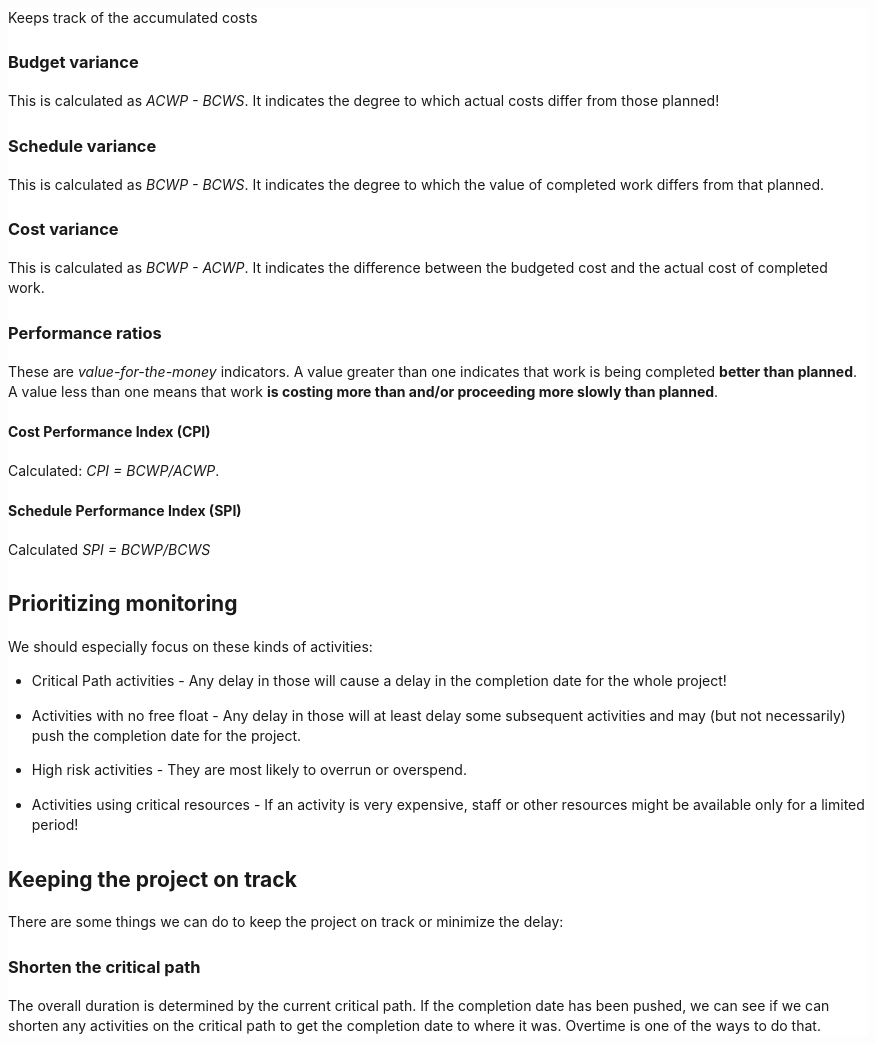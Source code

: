 Keeps track of the accumulated costs

### Budget variance

This is calculated as *ACWP - BCWS*. It indicates the degree to which actual costs differ from those planned!

### Schedule variance

This is calculated as *BCWP - BCWS*. It indicates the degree to which the value of completed work differs from that planned.

### Cost variance

This is calculated as *BCWP - ACWP*. It indicates the difference between the budgeted cost and the actual cost of completed work.

### Performance ratios

These are *value-for-the-money* indicators. A value greater than one indicates that work is being completed **better than planned**. A value less than one means that work **is costing more than and/or proceeding more slowly than planned**.

#### Cost Performance Index (CPI)

Calculated: *CPI = BCWP/ACWP*.

#### Schedule Performance Index (SPI)

Calculated *SPI = BCWP/BCWS*

## Prioritizing monitoring

We should especially focus on these kinds of activities:

- Critical Path activities - Any delay in those will cause a delay in the completion date for the whole project!

- Activities with no free float - Any delay in those will at least delay some subsequent activities and may (but not necessarily) push the completion date for the project.

- High risk activities - They are most likely to overrun or overspend.

- Activities using critical resources - If an activity is very expensive, staff or other resources might be available only for a limited period!

## Keeping the project on track

There are some things we can do to keep the project on track or minimize the delay:

### Shorten the critical path

The overall duration is determined by the current critical path. If the completion date has been pushed, we can see if we can shorten any activities on the critical path to get the completion date to where it was. Overtime is one of the ways to do that.
